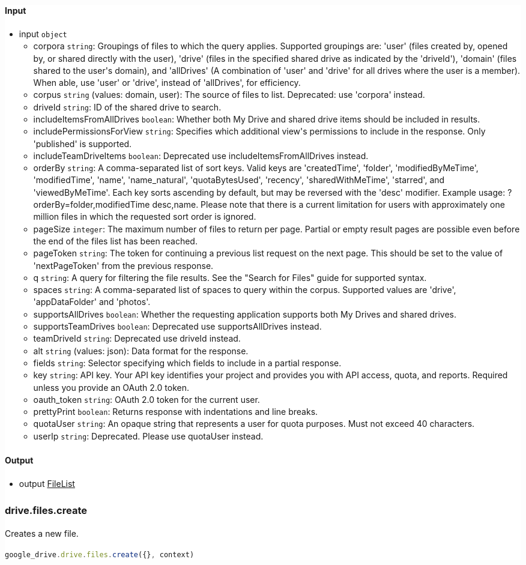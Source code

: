 #### Input
* input `object`
  * corpora `string`: Groupings of files to which the query applies. Supported groupings are: 'user' (files created by, opened by, or shared directly with the user), 'drive' (files in the specified shared drive as indicated by the 'driveId'), 'domain' (files shared to the user's domain), and 'allDrives' (A combination of 'user' and 'drive' for all drives where the user is a member). When able, use 'user' or 'drive', instead of 'allDrives', for efficiency.
  * corpus `string` (values: domain, user): The source of files to list. Deprecated: use 'corpora' instead.
  * driveId `string`: ID of the shared drive to search.
  * includeItemsFromAllDrives `boolean`: Whether both My Drive and shared drive items should be included in results.
  * includePermissionsForView `string`: Specifies which additional view's permissions to include in the response. Only 'published' is supported.
  * includeTeamDriveItems `boolean`: Deprecated use includeItemsFromAllDrives instead.
  * orderBy `string`: A comma-separated list of sort keys. Valid keys are 'createdTime', 'folder', 'modifiedByMeTime', 'modifiedTime', 'name', 'name_natural', 'quotaBytesUsed', 'recency', 'sharedWithMeTime', 'starred', and 'viewedByMeTime'. Each key sorts ascending by default, but may be reversed with the 'desc' modifier. Example usage: ?orderBy=folder,modifiedTime desc,name. Please note that there is a current limitation for users with approximately one million files in which the requested sort order is ignored.
  * pageSize `integer`: The maximum number of files to return per page. Partial or empty result pages are possible even before the end of the files list has been reached.
  * pageToken `string`: The token for continuing a previous list request on the next page. This should be set to the value of 'nextPageToken' from the previous response.
  * q `string`: A query for filtering the file results. See the "Search for Files" guide for supported syntax.
  * spaces `string`: A comma-separated list of spaces to query within the corpus. Supported values are 'drive', 'appDataFolder' and 'photos'.
  * supportsAllDrives `boolean`: Whether the requesting application supports both My Drives and shared drives.
  * supportsTeamDrives `boolean`: Deprecated use supportsAllDrives instead.
  * teamDriveId `string`: Deprecated use driveId instead.
  * alt `string` (values: json): Data format for the response.
  * fields `string`: Selector specifying which fields to include in a partial response.
  * key `string`: API key. Your API key identifies your project and provides you with API access, quota, and reports. Required unless you provide an OAuth 2.0 token.
  * oauth_token `string`: OAuth 2.0 token for the current user.
  * prettyPrint `boolean`: Returns response with indentations and line breaks.
  * quotaUser `string`: An opaque string that represents a user for quota purposes. Must not exceed 40 characters.
  * userIp `string`: Deprecated. Please use quotaUser instead.

#### Output
* output [FileList](#filelist)

### drive.files.create
Creates a new file.


```js
google_drive.drive.files.create({}, context)
```
